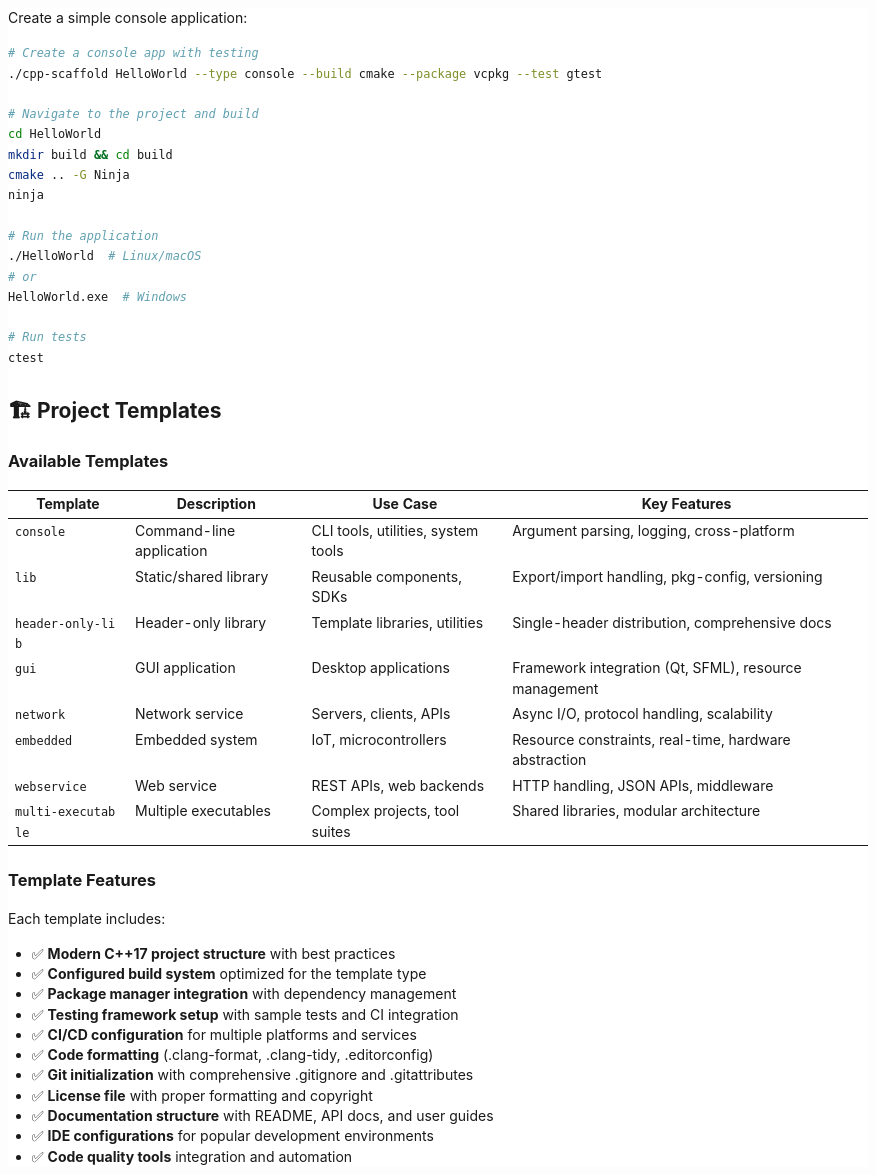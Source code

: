 Create a simple console application:

```bash
# Create a console app with testing
./cpp-scaffold HelloWorld --type console --build cmake --package vcpkg --test gtest

# Navigate to the project and build
cd HelloWorld
mkdir build && cd build
cmake .. -G Ninja
ninja

# Run the application
./HelloWorld  # Linux/macOS
# or
HelloWorld.exe  # Windows

# Run tests
ctest
```

## 🏗️ Project Templates

### Available Templates

| Template | Description | Use Case | Key Features |
|----------|-------------|----------|--------------|
| `console` | Command-line application | CLI tools, utilities, system tools | Argument parsing, logging, cross-platform |
| `lib` | Static/shared library | Reusable components, SDKs | Export/import handling, pkg-config, versioning |
| `header-only-lib` | Header-only library | Template libraries, utilities | Single-header distribution, comprehensive docs |
| `gui` | GUI application | Desktop applications | Framework integration (Qt, SFML), resource management |
| `network` | Network service | Servers, clients, APIs | Async I/O, protocol handling, scalability |
| `embedded` | Embedded system | IoT, microcontrollers | Resource constraints, real-time, hardware abstraction |
| `webservice` | Web service | REST APIs, web backends | HTTP handling, JSON APIs, middleware |
| `multi-executable` | Multiple executables | Complex projects, tool suites | Shared libraries, modular architecture |

### Template Features

Each template includes:

- ✅ **Modern C++17 project structure** with best practices
- ✅ **Configured build system** optimized for the template type
- ✅ **Package manager integration** with dependency management
- ✅ **Testing framework setup** with sample tests and CI integration
- ✅ **CI/CD configuration** for multiple platforms and services
- ✅ **Code formatting** (.clang-format, .clang-tidy, .editorconfig)
- ✅ **Git initialization** with comprehensive .gitignore and .gitattributes
- ✅ **License file** with proper formatting and copyright
- ✅ **Documentation structure** with README, API docs, and user guides
- ✅ **IDE configurations** for popular development environments
- ✅ **Code quality tools** integration and automation

